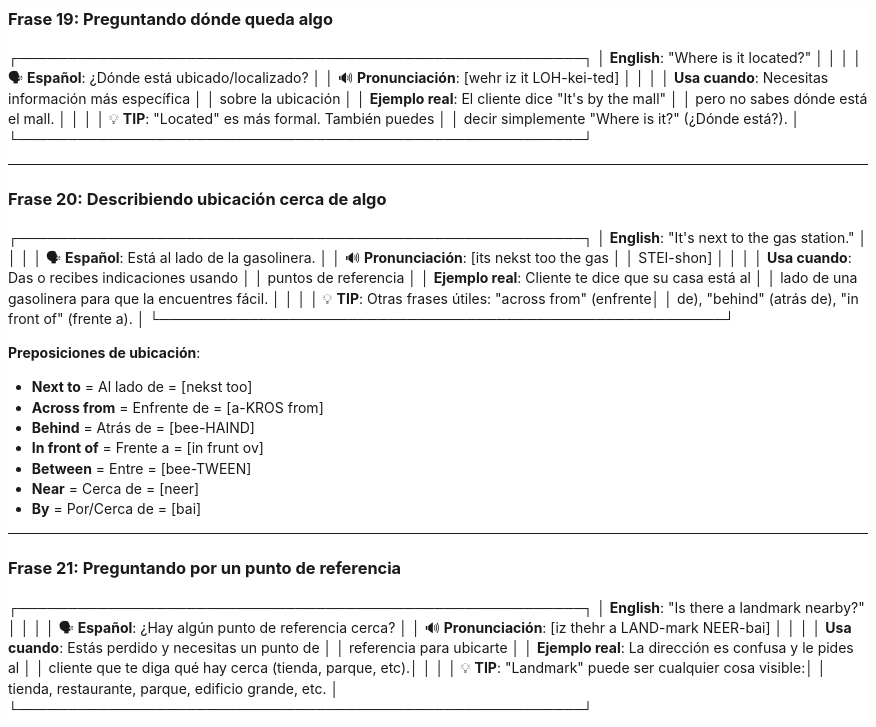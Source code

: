 
### Frase 19: Preguntando dónde queda algo

┌─────────────────────────────────────────────────────────┐
│ **English**: "Where is it located?"                      │
│                                                          │
│ 🗣️ **Español**: ¿Dónde está ubicado/localizado?         │
│ 🔊 **Pronunciación**: [wehr iz it LOH-kei-ted]          │
│                                                          │
│ **Usa cuando**: Necesitas información más específica    │
│ sobre la ubicación                                       │
│ **Ejemplo real**: El cliente dice "It's by the mall"    │
│ pero no sabes dónde está el mall.                       │
│                                                          │
│ 💡 **TIP**: "Located" es más formal. También puedes     │
│ decir simplemente "Where is it?" (¿Dónde está?).        │
└─────────────────────────────────────────────────────────┘

---

### Frase 20: Describiendo ubicación cerca de algo

┌─────────────────────────────────────────────────────────┐
│ **English**: "It's next to the gas station."             │
│                                                          │
│ 🗣️ **Español**: Está al lado de la gasolinera.          │
│ 🔊 **Pronunciación**: [its nekst too the gas            │
│                       STEI-shon]                         │
│                                                          │
│ **Usa cuando**: Das o recibes indicaciones usando       │
│ puntos de referencia                                     │
│ **Ejemplo real**: Cliente te dice que su casa está al   │
│ lado de una gasolinera para que la encuentres fácil.    │
│                                                          │
│ 💡 **TIP**: Otras frases útiles: "across from" (enfrente│
│ de), "behind" (atrás de), "in front of" (frente a).     │
└─────────────────────────────────────────────────────────┘

**Preposiciones de ubicación**:
- **Next to** = Al lado de = [nekst too]
- **Across from** = Enfrente de = [a-KROS from]
- **Behind** = Atrás de = [bee-HAIND]
- **In front of** = Frente a = [in frunt ov]
- **Between** = Entre = [bee-TWEEN]
- **Near** = Cerca de = [neer]
- **By** = Por/Cerca de = [bai]

---

### Frase 21: Preguntando por un punto de referencia

┌─────────────────────────────────────────────────────────┐
│ **English**: "Is there a landmark nearby?"               │
│                                                          │
│ 🗣️ **Español**: ¿Hay algún punto de referencia cerca?   │
│ 🔊 **Pronunciación**: [iz thehr a LAND-mark NEER-bai]   │
│                                                          │
│ **Usa cuando**: Estás perdido y necesitas un punto de   │
│ referencia para ubicarte                                 │
│ **Ejemplo real**: La dirección es confusa y le pides al │
│ cliente que te diga qué hay cerca (tienda, parque, etc).│
│                                                          │
│ 💡 **TIP**: "Landmark" puede ser cualquier cosa visible:│
│ tienda, restaurante, parque, edificio grande, etc.      │
└─────────────────────────────────────────────────────────┘
